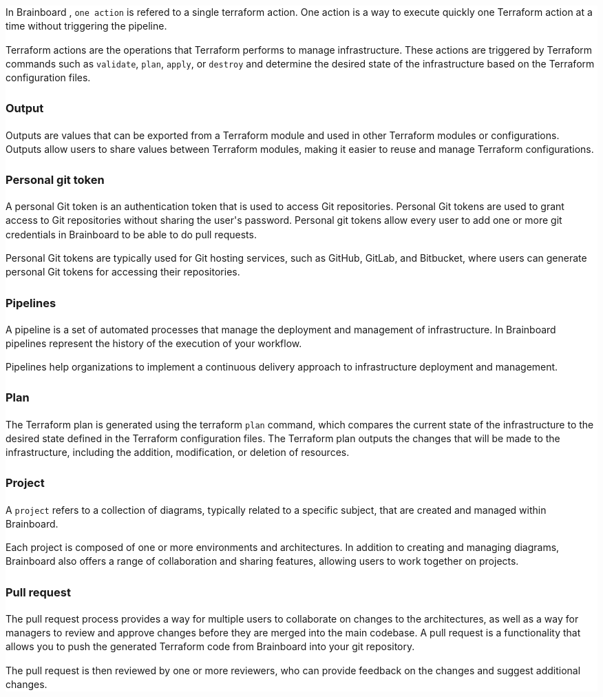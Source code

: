 In Brainboard , `one action` is refered to a single terraform action. One action is a way to execute quickly one Terraform action at a time without triggering the pipeline.

Terraform actions are the operations that Terraform performs to manage infrastructure. These actions are triggered by Terraform commands such as `validate`, `plan`, `apply`, or `destroy` and determine the desired state of the infrastructure based on the Terraform configuration files.

### Output

Outputs are values that can be exported from a Terraform module and used in other Terraform modules or configurations. Outputs allow users to share values between Terraform modules, making it easier to reuse and manage Terraform configurations.

### Personal git token

A personal Git token is an authentication token that is used to access Git repositories. Personal Git tokens are used to grant access to Git repositories without sharing the user's password. Personal git tokens allow every user to add one or more git credentials in Brainboard to be able to do pull requests.

Personal Git tokens are typically used for Git hosting services, such as GitHub, GitLab, and Bitbucket, where users can generate personal Git tokens for accessing their repositories.

### Pipelines

A pipeline is a set of automated processes that manage the deployment and management of infrastructure. In Brainboard pipelines represent the history of the execution of your workflow.

Pipelines help organizations to implement a continuous delivery approach to infrastructure deployment and management.

### Plan

The Terraform plan is generated using the terraform `plan` command, which compares the current state of the infrastructure to the desired state defined in the Terraform configuration files. The Terraform plan outputs the changes that will be made to the infrastructure, including the addition, modification, or deletion of resources.

### Project

A `project` refers to a collection of diagrams, typically related to a specific subject, that are created and managed within Brainboard.

Each project is composed of one or more environments and architectures. In addition to creating and managing diagrams, Brainboard also offers a range of collaboration and sharing features, allowing users to work together on projects.

### Pull request

The pull request process provides a way for multiple users to collaborate on changes to the architectures, as well as a way for managers to review and approve changes before they are merged into the main codebase. A pull request is a functionality that allows you to push the generated Terraform code from Brainboard into your git repository.

The pull request is then reviewed by one or more reviewers, who can provide feedback on the changes and suggest additional changes.
